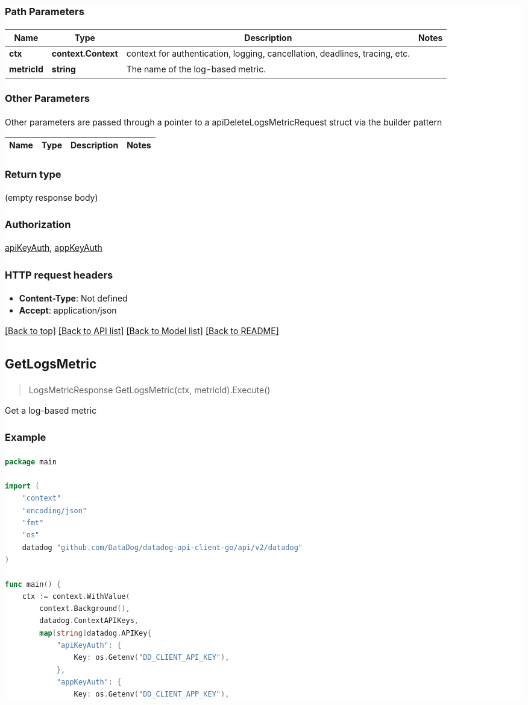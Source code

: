 ### Path Parameters


Name | Type | Description  | Notes
------------- | ------------- | ------------- | -------------
**ctx** | **context.Context** | context for authentication, logging, cancellation, deadlines, tracing, etc.
**metricId** | **string** | The name of the log-based metric. | 

### Other Parameters

Other parameters are passed through a pointer to a apiDeleteLogsMetricRequest struct via the builder pattern


Name | Type | Description  | Notes
------------- | ------------- | ------------- | -------------


### Return type

 (empty response body)

### Authorization

[apiKeyAuth](../README.md#apiKeyAuth), [appKeyAuth](../README.md#appKeyAuth)

### HTTP request headers

- **Content-Type**: Not defined
- **Accept**: application/json

[[Back to top]](#) [[Back to API list]](../README.md#documentation-for-api-endpoints)
[[Back to Model list]](../README.md#documentation-for-models)
[[Back to README]](../README.md)


## GetLogsMetric

> LogsMetricResponse GetLogsMetric(ctx, metricId).Execute()

Get a log-based metric



### Example

```go
package main

import (
    "context"
    "encoding/json"
    "fmt"
    "os"
    datadog "github.com/DataDog/datadog-api-client-go/api/v2/datadog"
)

func main() {
    ctx := context.WithValue(
        context.Background(),
        datadog.ContextAPIKeys,
        map[string]datadog.APIKey{
            "apiKeyAuth": {
                Key: os.Getenv("DD_CLIENT_API_KEY"),
            },
            "appKeyAuth": {
                Key: os.Getenv("DD_CLIENT_APP_KEY"),
```